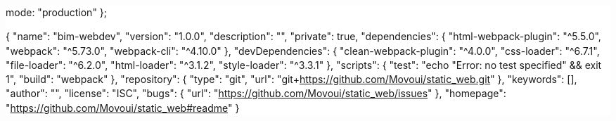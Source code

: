   mode: "production"
};

{
  "name": "bim-webdev",
  "version": "1.0.0",
  "description": "",
  "private": true,
  "dependencies": {
    "html-webpack-plugin": "^5.5.0",
    "webpack": "^5.73.0",
    "webpack-cli": "^4.10.0"
  },
  "devDependencies": {
    "clean-webpack-plugin": "^4.0.0",
    "css-loader": "^6.7.1",
    "file-loader": "^6.2.0",
    "html-loader": "^3.1.2",
    "style-loader": "^3.3.1"
  },
  "scripts": {
    "test": "echo \"Error: no test specified\" && exit 1",
    "build": "webpack"
  },
  "repository": {
    "type": "git",
    "url": "git+https://github.com/Movoui/static_web.git"
  },
  "keywords": [],
  "author": "",
  "license": "ISC",
  "bugs": {
    "url": "https://github.com/Movoui/static_web/issues"
  },
  "homepage": "https://github.com/Movoui/static_web#readme"
}
